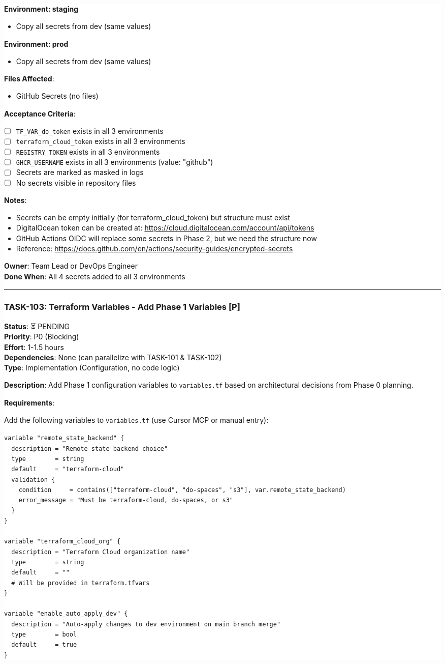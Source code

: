 **Environment: staging**
- Copy all secrets from dev (same values)

**Environment: prod**
- Copy all secrets from dev (same values)

**Files Affected**:
- GitHub Secrets (no files)

**Acceptance Criteria**:
- [ ] `TF_VAR_do_token` exists in all 3 environments
- [ ] `terraform_cloud_token` exists in all 3 environments
- [ ] `REGISTRY_TOKEN` exists in all 3 environments
- [ ] `GHCR_USERNAME` exists in all 3 environments (value: "github")
- [ ] Secrets are marked as masked in logs
- [ ] No secrets visible in repository files

**Notes**:
- Secrets can be empty initially (for terraform_cloud_token) but structure must exist
- DigitalOcean token can be created at: https://cloud.digitalocean.com/account/api/tokens
- GitHub Actions OIDC will replace some secrets in Phase 2, but we need the structure now
- Reference: https://docs.github.com/en/actions/security-guides/encrypted-secrets

**Owner**: Team Lead or DevOps Engineer  
**Done When**: All 4 secrets added to all 3 environments

---

### TASK-103: Terraform Variables - Add Phase 1 Variables [P]

**Status**: ⏳ PENDING  
**Priority**: P0 (Blocking)  
**Effort**: 1-1.5 hours  
**Dependencies**: None (can parallelize with TASK-101 & TASK-102)  
**Type**: Implementation (Configuration, no code logic)

**Description**:
Add Phase 1 configuration variables to `variables.tf` based on architectural decisions from Phase 0 planning.

**Requirements**:

Add the following variables to `variables.tf` (use Cursor MCP or manual entry):

```hcl
variable "remote_state_backend" {
  description = "Remote state backend choice"
  type        = string
  default     = "terraform-cloud"
  validation {
    condition     = contains(["terraform-cloud", "do-spaces", "s3"], var.remote_state_backend)
    error_message = "Must be terraform-cloud, do-spaces, or s3"
  }
}

variable "terraform_cloud_org" {
  description = "Terraform Cloud organization name"
  type        = string
  default     = ""
  # Will be provided in terraform.tfvars
}

variable "enable_auto_apply_dev" {
  description = "Auto-apply changes to dev environment on main branch merge"
  type        = bool
  default     = true
}
```